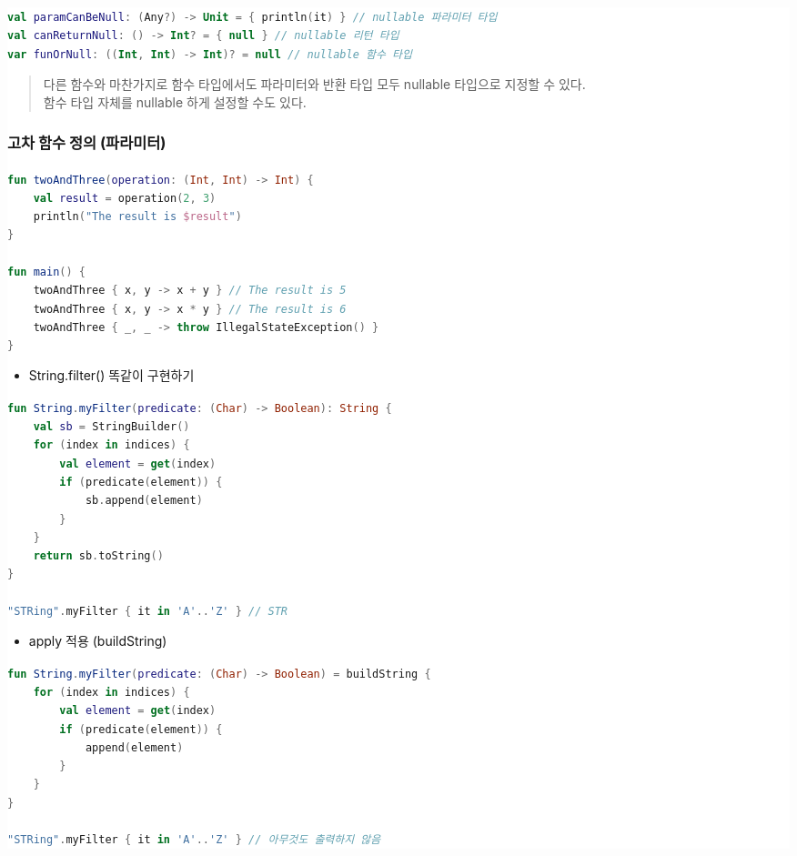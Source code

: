 ```kotlin
val paramCanBeNull: (Any?) -> Unit = { println(it) } // nullable 파라미터 타입
val canReturnNull: () -> Int? = { null } // nullable 리턴 타입
var funOrNull: ((Int, Int) -> Int)? = null // nullable 함수 타입
```

> 다른 함수와 마찬가지로 함수 타입에서도 파라미터와 반환 타입 모두 nullable 타입으로 지정할 수 있다.  
> 함수 타입 자체를 nullable 하게 설정할 수도 있다.

### 고차 함수 정의 (파라미터)

```kotlin
fun twoAndThree(operation: (Int, Int) -> Int) {
    val result = operation(2, 3)
    println("The result is $result")
}

fun main() {
    twoAndThree { x, y -> x + y } // The result is 5
    twoAndThree { x, y -> x * y } // The result is 6
    twoAndThree { _, _ -> throw IllegalStateException() }
}
```

* String.filter() 똑같이 구현하기

```kotlin
fun String.myFilter(predicate: (Char) -> Boolean): String {
    val sb = StringBuilder()
    for (index in indices) {
        val element = get(index)
        if (predicate(element)) {
            sb.append(element)
        }
    }
    return sb.toString()
}

"STRing".myFilter { it in 'A'..'Z' } // STR
```


* apply 적용 (buildString)

```kotlin
fun String.myFilter(predicate: (Char) -> Boolean) = buildString {
    for (index in indices) {
        val element = get(index)
        if (predicate(element)) {
            append(element)
        }
    }
}

"STRing".myFilter { it in 'A'..'Z' } // 아무것도 출력하지 않음
```

